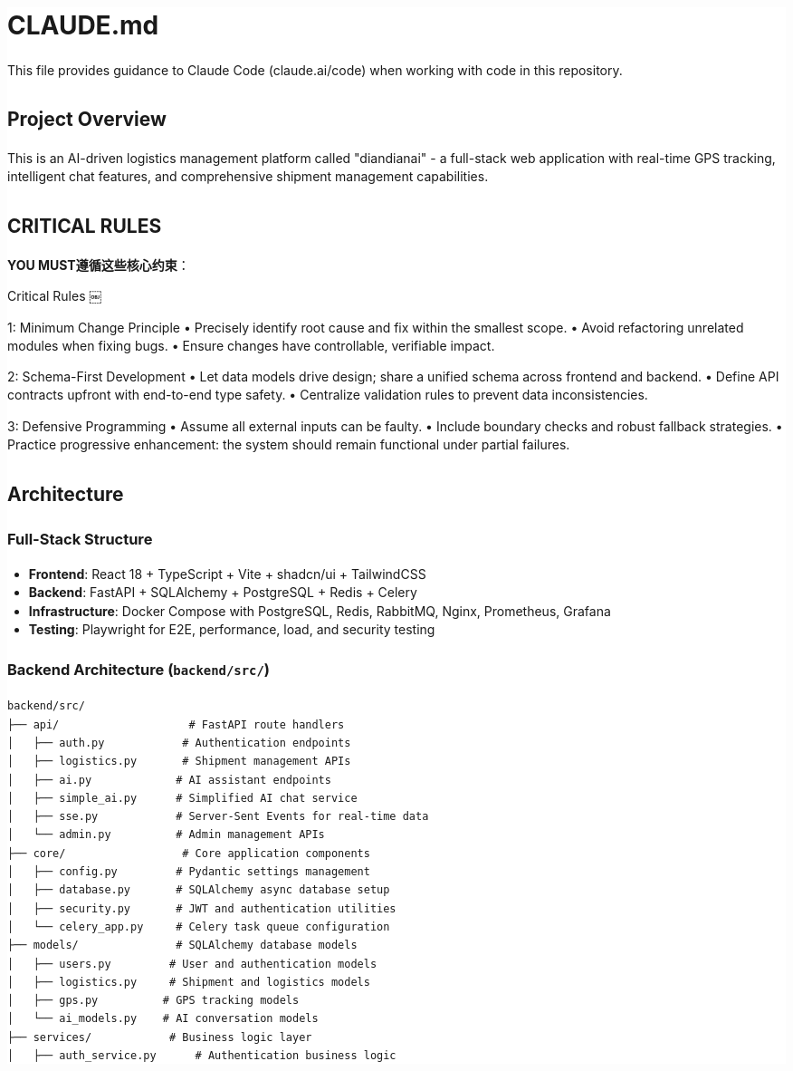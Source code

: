 # CLAUDE.md

This file provides guidance to Claude Code (claude.ai/code) when working with code in this repository.

## Project Overview

This is an AI-driven logistics management platform called "diandianai" - a full-stack web application with real-time GPS tracking, intelligent chat features, and comprehensive shipment management capabilities.

## CRITICAL RULES

**YOU MUST遵循这些核心约束**：

Critical Rules ￼

1: Minimum Change Principle
 • Precisely identify root cause and fix within the smallest scope.
 • Avoid refactoring unrelated modules when fixing bugs.
 • Ensure changes have controllable, verifiable impact.

2: Schema-First Development
 • Let data models drive design; share a unified schema across frontend and backend.
 • Define API contracts upfront with end-to-end type safety.
 • Centralize validation rules to prevent data inconsistencies.

3: Defensive Programming
 • Assume all external inputs can be faulty.
 • Include boundary checks and robust fallback strategies.
 • Practice progressive enhancement: the system should remain functional under partial failures.


## Architecture

### Full-Stack Structure
- **Frontend**: React 18 + TypeScript + Vite + shadcn/ui + TailwindCSS
- **Backend**: FastAPI + SQLAlchemy + PostgreSQL + Redis + Celery
- **Infrastructure**: Docker Compose with PostgreSQL, Redis, RabbitMQ, Nginx, Prometheus, Grafana
- **Testing**: Playwright for E2E, performance, load, and security testing

### Backend Architecture (`backend/src/`)
```
backend/src/
├── api/                    # FastAPI route handlers
│   ├── auth.py            # Authentication endpoints
│   ├── logistics.py       # Shipment management APIs
│   ├── ai.py             # AI assistant endpoints
│   ├── simple_ai.py      # Simplified AI chat service
│   ├── sse.py            # Server-Sent Events for real-time data
│   └── admin.py          # Admin management APIs
├── core/                  # Core application components
│   ├── config.py         # Pydantic settings management
│   ├── database.py       # SQLAlchemy async database setup
│   ├── security.py       # JWT and authentication utilities
│   └── celery_app.py     # Celery task queue configuration
├── models/               # SQLAlchemy database models
│   ├── users.py         # User and authentication models
│   ├── logistics.py     # Shipment and logistics models
│   ├── gps.py          # GPS tracking models
│   └── ai_models.py    # AI conversation models
├── services/            # Business logic layer
│   ├── auth_service.py      # Authentication business logic
```